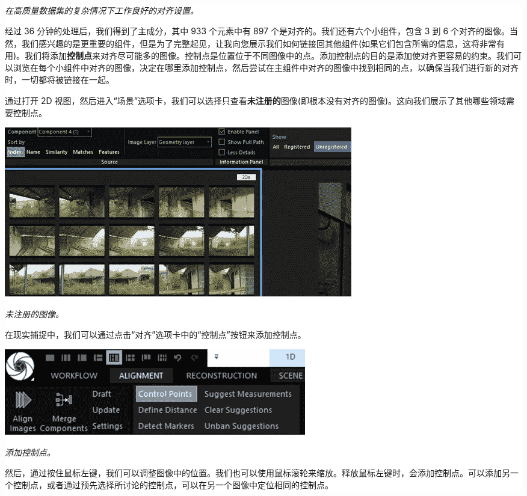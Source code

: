 *在高质量数据集的复杂情况下工作良好的对齐设置。*

经过 36 分钟的处理后，我们得到了主成分，其中 933 个元素中有 897 个是对齐的。我们还有六个小组件，包含 3 到 6 个对齐的图像。当然，我们感兴趣的是更重要的组件，但是为了完整起见，让我向您展示我们如何链接回其他组件(如果它们包含所需的信息，这将非常有用)。我们将添加**控制点**来对齐尽可能多的图像。控制点是位置位于不同图像中的点。添加控制点的目的是添加使对齐更容易的约束。我们可以浏览在每个小组件中对齐的图像，决定在哪里添加控制点，然后尝试在主组件中对齐的图像中找到相同的点，以确保当我们进行新的对齐时，一切都将被链接在一起。

通过打开 2D 视图，然后进入“场景”选项卡，我们可以选择只查看**未注册的**图像(即根本没有对齐的图像)。这向我们展示了其他哪些领域需要控制点。

![](img/fe0fca3ccd2439199afa864c4293cbd0.png)

*未注册的图像。*

在现实捕捉中，我们可以通过点击“对齐”选项卡中的“控制点”按钮来添加控制点。

![](img/d29d506f1f898a0421c3d1801d14f3d0.png)

*添加控制点。*

然后，通过按住鼠标左键，我们可以调整图像中的位置。我们也可以使用鼠标滚轮来缩放。释放鼠标左键时，会添加控制点。可以添加另一个控制点，或者通过预先选择所讨论的控制点，可以在另一个图像中定位相同的控制点。
